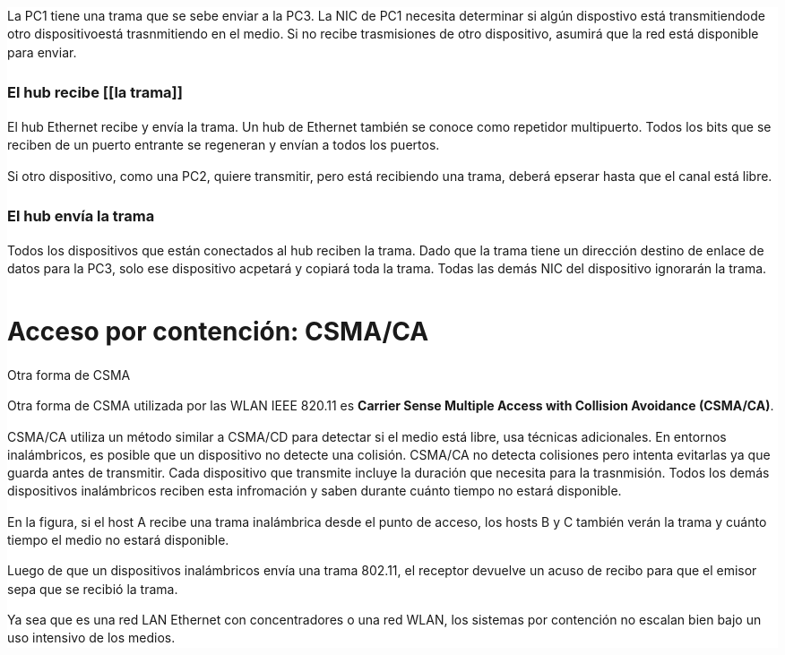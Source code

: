 La PC1 tiene una trama que se sebe enviar a la PC3. La NIC de PC1 necesita determinar si algún dispostivo está transmitiendode otro dispositivoestá trasnmitiendo en el medio. Si no recibe trasmisiones de otro dispositivo, asumirá que la red está disponible para enviar.


### El hub recibe [[la trama]]

El hub Ethernet recibe y envía la trama. Un hub de Ethernet también se conoce como repetidor multipuerto. Todos los bits que se reciben de un puerto entrante se regeneran y envían a todos los puertos.

Si otro dispositivo, como una PC2, quiere transmitir, pero está recibiendo una trama, deberá epserar hasta que el canal está libre.

### El hub envía la trama

Todos los dispositivos que están conectados al hub reciben la trama. Dado que la trama tiene un dirección destino de enlace de datos para la PC3, solo ese dispositivo acpetará y copiará toda la trama. Todas las demás NIC del dispositivo ignorarán la trama.


# Acceso por contención: CSMA/CA

Otra forma de CSMA

Otra forma de CSMA utilizada por las WLAN IEEE 820.11 es **Carrier Sense Multiple Access with Collision Avoidance (CSMA/CA)**.

CSMA/CA utiliza un método similar a CSMA/CD para detectar si el medio está libre, usa técnicas adicionales. En entornos inalámbricos, es posible que un dispositivo no detecte una colisión. CSMA/CA no detecta colisiones pero intenta evitarlas ya que guarda antes de transmitir. Cada dispositivo que transmite incluye la duración que necesita para la trasnmisión. Todos los demás dispositivos inalámbricos reciben esta infromación y saben durante cuánto tiempo no estará disponible.

En la figura, si el host A recibe una trama inalámbrica desde el punto de acceso, los hosts B y C también verán la trama y cuánto tiempo el medio no estará disponible.

Luego de que un dispositivos inalámbricos envía una trama 802.11, el receptor devuelve un acuso de recibo para que el emisor sepa que se recibió la trama.

Ya sea que es una red LAN Ethernet con concentradores o una red WLAN, los sistemas por contención no escalan bien bajo un uso intensivo de los medios.